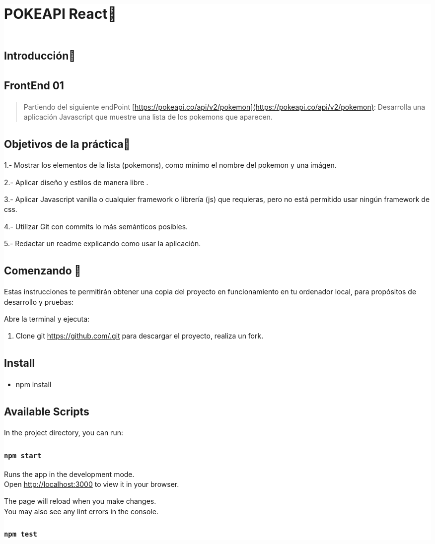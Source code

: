 POKEAPI React📌
============

***

## Introducción🚀 

## FrontEnd 01

> Partiendo del siguiente endPoint [https://pokeapi.co/api/v2/pokemon](https://pokeapi.co/api/v2/pokemon): Desarrolla una aplicación Javascript que muestre una lista de los pokemons que aparecen.


## Objetivos de la práctica🛫 

1.- Mostrar los elementos de la lista (pokemons), como mínimo el nombre del pokemon y una imágen.

2.- Aplicar diseño y estilos de manera libre .

3.- Aplicar Javascript vanilla o cualquier framework o librería (js) que requieras, pero no está permitido usar ningún framework de css.

4.- Utilizar Git con commits lo más semánticos posibles.

5.- Redactar un readme explicando como usar la aplicación.


## Comenzando 🚀 
Estas instrucciones te permitirán obtener una copia del proyecto en funcionamiento en tu ordenador local, para propósitos de desarrollo y pruebas:

Abre la terminal y ejecuta:

1. Clone git https://github.com/.git para descargar el proyecto, realiza un fork.


## Install

- npm install

## Available Scripts

In the project directory, you can run:

### `npm start`

Runs the app in the development mode.\
Open [http://localhost:3000](http://localhost:3000) to view it in your browser.

The page will reload when you make changes.\
You may also see any lint errors in the console.

### `npm test`

